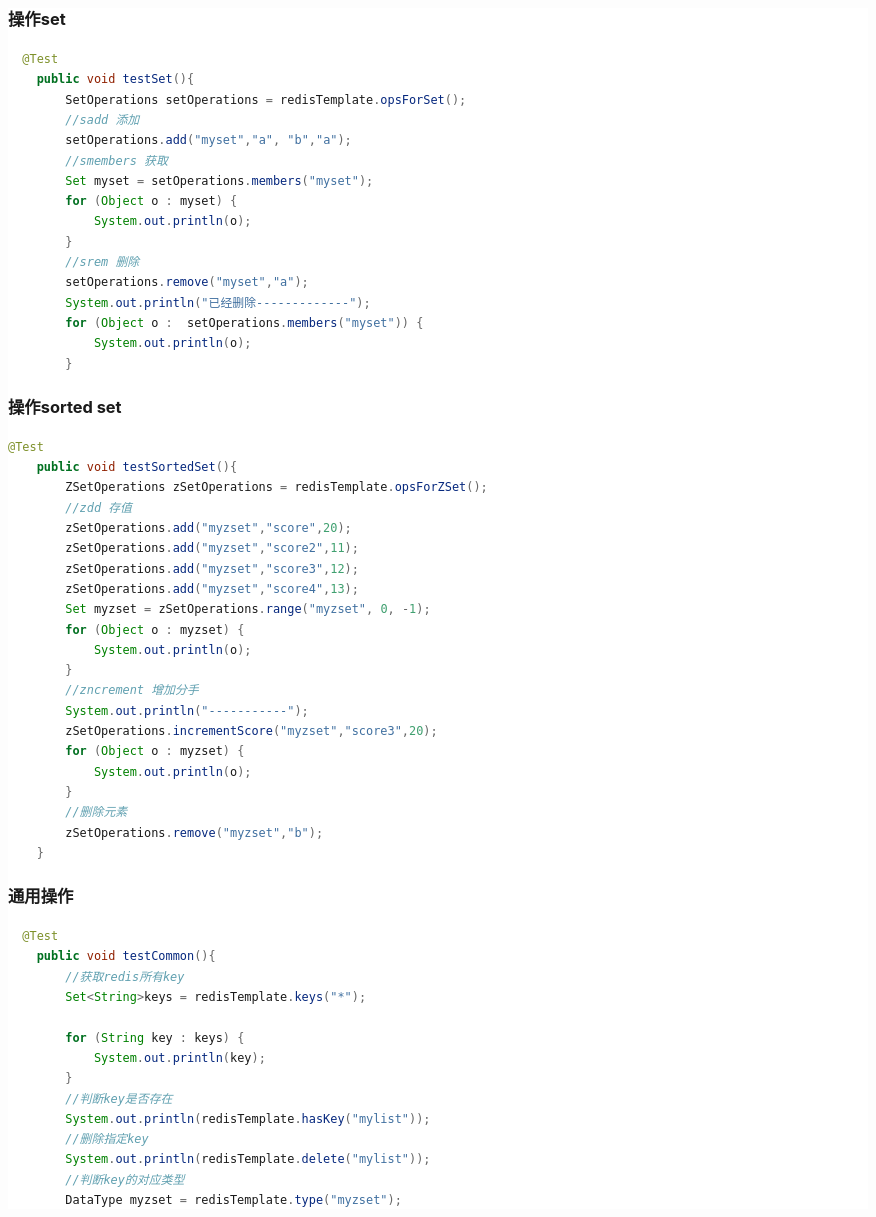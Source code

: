 ### 操作set

```java
  @Test
    public void testSet(){
        SetOperations setOperations = redisTemplate.opsForSet();
        //sadd 添加
        setOperations.add("myset","a", "b","a");
        //smembers 获取
        Set myset = setOperations.members("myset");
        for (Object o : myset) {
            System.out.println(o);
        }
        //srem 删除
        setOperations.remove("myset","a");
        System.out.println("已经删除-------------");
        for (Object o :  setOperations.members("myset")) {
            System.out.println(o);
        }
```

### 操作sorted set

```java
@Test
    public void testSortedSet(){
        ZSetOperations zSetOperations = redisTemplate.opsForZSet();
        //zdd 存值
        zSetOperations.add("myzset","score",20);
        zSetOperations.add("myzset","score2",11);
        zSetOperations.add("myzset","score3",12);
        zSetOperations.add("myzset","score4",13);
        Set myzset = zSetOperations.range("myzset", 0, -1);
        for (Object o : myzset) {
            System.out.println(o);
        }                                                                                       
        //zncrement 增加分手
        System.out.println("-----------");
        zSetOperations.incrementScore("myzset","score3",20);
        for (Object o : myzset) {
            System.out.println(o);
        }
        //删除元素
        zSetOperations.remove("myzset","b");
    }
```



### 通用操作

```java
  @Test
    public void testCommon(){
        //获取redis所有key
        Set<String>keys = redisTemplate.keys("*");

        for (String key : keys) {
            System.out.println(key);
        }
        //判断key是否存在
        System.out.println(redisTemplate.hasKey("mylist"));
        //删除指定key
        System.out.println(redisTemplate.delete("mylist"));
        //判断key的对应类型
        DataType myzset = redisTemplate.type("myzset");
```